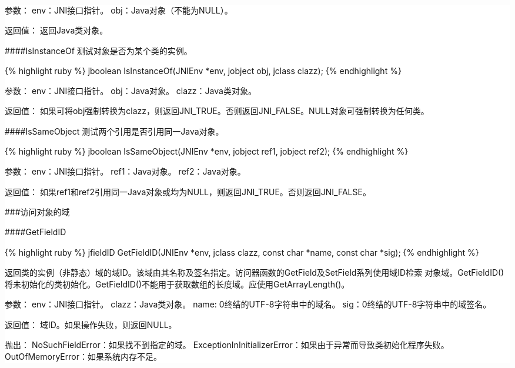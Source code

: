 参数：
	env：JNI接口指针。
	obj：Java对象（不能为NULL）。

返回值：
	返回Java类对象。

####IsInstanceOf 测试对象是否为某个类的实例。

{% highlight ruby %}
jboolean IsInstanceOf(JNIEnv *env, jobject obj, jclass clazz);
{% endhighlight %}

参数：
	env：JNI接口指针。
	obj：Java对象。
	clazz：Java类对象。
	
返回值：
	如果可将obj强制转换为clazz，则返回JNI_TRUE。否则返回JNI_FALSE。NULL对象可强制转换为任何类。
	
####IsSameObject 测试两个引用是否引用同一Java对象。

{% highlight ruby %}
jboolean IsSameObject(JNIEnv *env, jobject ref1, jobject ref2);
{% endhighlight %}

参数：
	env：JNI接口指针。
	ref1：Java对象。
	ref2：Java对象。
	
返回值：
	如果ref1和ref2引用同一Java对象或均为NULL，则返回JNI_TRUE。否则返回JNI_FALSE。

###访问对象的域

####GetFieldID

{% highlight ruby %}
jfieldID GetFieldID(JNIEnv *env, jclass clazz, const char *name, const char *sig);
{% endhighlight %}

返回类的实例（非静态）域的域ID。该域由其名称及签名指定。访问器函数的Get<type>Field及Set<type>Field系列使用域ID检索
对象域。GetFieldID()将未初始化的类初始化。GetFieldID()不能用于获取数组的长度域。应使用GetArrayLength()。

参数：
	env：JNI接口指针。
	clazz：Java类对象。
	name: 0终结的UTF-8字符串中的域名。
	sig：0终结的UTF-8字符串中的域签名。
	
返回值：
	域ID。如果操作失败，则返回NULL。
	
抛出：
	NoSuchFieldError：如果找不到指定的域。
	ExceptionInInitializerError：如果由于异常而导致类初始化程序失败。
	OutOfMemoryError：如果系统内存不足。
